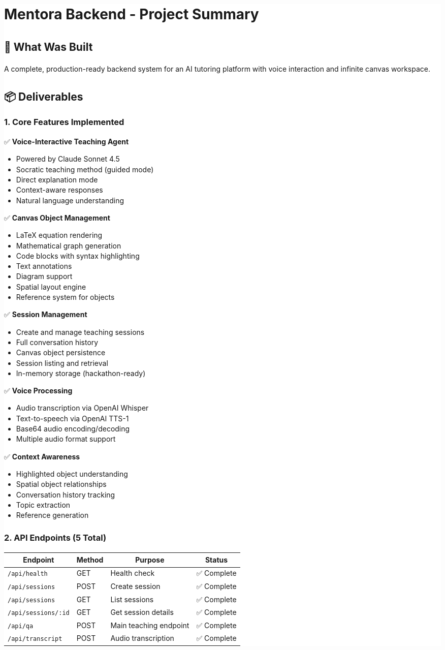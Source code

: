 # Mentora Backend - Project Summary

## 🎉 What Was Built

A complete, production-ready backend system for an AI tutoring platform with voice interaction and infinite canvas workspace.

## 📦 Deliverables

### 1. Core Features Implemented

✅ **Voice-Interactive Teaching Agent**
- Powered by Claude Sonnet 4.5
- Socratic teaching method (guided mode)
- Direct explanation mode
- Context-aware responses
- Natural language understanding

✅ **Canvas Object Management**
- LaTeX equation rendering
- Mathematical graph generation
- Code blocks with syntax highlighting
- Text annotations
- Diagram support
- Spatial layout engine
- Reference system for objects

✅ **Session Management**
- Create and manage teaching sessions
- Full conversation history
- Canvas object persistence
- Session listing and retrieval
- In-memory storage (hackathon-ready)

✅ **Voice Processing**
- Audio transcription via OpenAI Whisper
- Text-to-speech via OpenAI TTS-1
- Base64 audio encoding/decoding
- Multiple audio format support

✅ **Context Awareness**
- Highlighted object understanding
- Spatial object relationships
- Conversation history tracking
- Topic extraction
- Reference generation

### 2. API Endpoints (5 Total)

| Endpoint | Method | Purpose | Status |
|----------|--------|---------|--------|
| `/api/health` | GET | Health check | ✅ Complete |
| `/api/sessions` | POST | Create session | ✅ Complete |
| `/api/sessions` | GET | List sessions | ✅ Complete |
| `/api/sessions/:id` | GET | Get session details | ✅ Complete |
| `/api/qa` | POST | Main teaching endpoint | ✅ Complete |
| `/api/transcript` | POST | Audio transcription | ✅ Complete |
